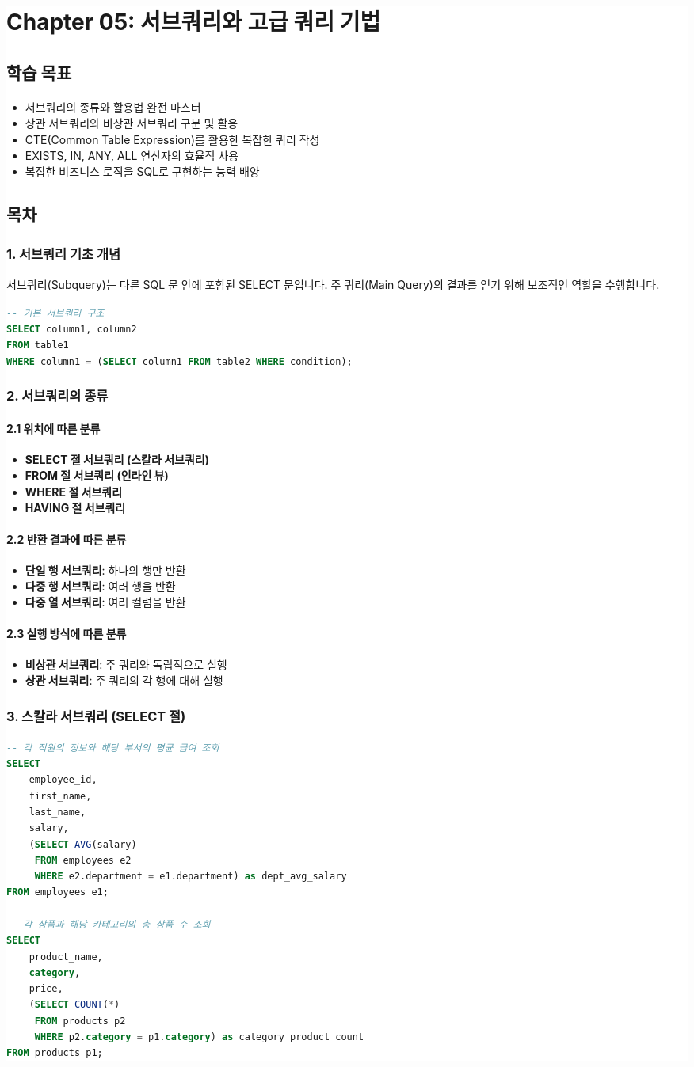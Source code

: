 # Chapter 05: 서브쿼리와 고급 쿼리 기법

## 학습 목표
- 서브쿼리의 종류와 활용법 완전 마스터
- 상관 서브쿼리와 비상관 서브쿼리 구분 및 활용
- CTE(Common Table Expression)를 활용한 복잡한 쿼리 작성
- EXISTS, IN, ANY, ALL 연산자의 효율적 사용
- 복잡한 비즈니스 로직을 SQL로 구현하는 능력 배양

## 목차

### 1. 서브쿼리 기초 개념
서브쿼리(Subquery)는 다른 SQL 문 안에 포함된 SELECT 문입니다. 주 쿼리(Main Query)의 결과를 얻기 위해 보조적인 역할을 수행합니다.

```sql
-- 기본 서브쿼리 구조
SELECT column1, column2
FROM table1
WHERE column1 = (SELECT column1 FROM table2 WHERE condition);
```

### 2. 서브쿼리의 종류

#### 2.1 위치에 따른 분류
- **SELECT 절 서브쿼리 (스칼라 서브쿼리)**
- **FROM 절 서브쿼리 (인라인 뷰)**
- **WHERE 절 서브쿼리**
- **HAVING 절 서브쿼리**

#### 2.2 반환 결과에 따른 분류
- **단일 행 서브쿼리**: 하나의 행만 반환
- **다중 행 서브쿼리**: 여러 행을 반환
- **다중 열 서브쿼리**: 여러 컬럼을 반환

#### 2.3 실행 방식에 따른 분류
- **비상관 서브쿼리**: 주 쿼리와 독립적으로 실행
- **상관 서브쿼리**: 주 쿼리의 각 행에 대해 실행

### 3. 스칼라 서브쿼리 (SELECT 절)

```sql
-- 각 직원의 정보와 해당 부서의 평균 급여 조회
SELECT 
    employee_id,
    first_name,
    last_name,
    salary,
    (SELECT AVG(salary) 
     FROM employees e2 
     WHERE e2.department = e1.department) as dept_avg_salary
FROM employees e1;

-- 각 상품과 해당 카테고리의 총 상품 수 조회
SELECT 
    product_name,
    category,
    price,
    (SELECT COUNT(*) 
     FROM products p2 
     WHERE p2.category = p1.category) as category_product_count
FROM products p1;
```